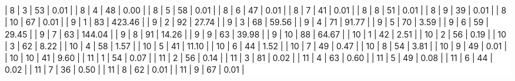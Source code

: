 | 8         | 3        | 53       | 0.01           |
| 8         | 4        | 48       | 0.00           |
| 8         | 5        | 58       | 0.01           |
| 8         | 6        | 47       | 0.01           |
| 8         | 7        | 41       | 0.01           |
| 8         | 8        | 51       | 0.01           |
| 8         | 9        | 39       | 0.01           |
| 8         | 10       | 67       | 0.01           |
| 9         | 1        | 83       | 423.46         |
| 9         | 2        | 92       | 27.74          |
| 9         | 3        | 68       | 59.56          |
| 9         | 4        | 71       | 91.77          |
| 9         | 5        | 70       | 3.59           |
| 9         | 6        | 59       | 29.45          |
| 9         | 7        | 63       | 144.04         |
| 9         | 8        | 91       | 14.26          |
| 9         | 9        | 63       | 39.98          |
| 9         | 10       | 88       | 64.67          |
| 10        | 1        | 42       | 2.51           |
| 10        | 2        | 56       | 0.19           |
| 10        | 3        | 62       | 8.22           |
| 10        | 4        | 58       | 1.57           |
| 10        | 5        | 41       | 11.10          |
| 10        | 6        | 44       | 1.52           |
| 10        | 7        | 49       | 0.47           |
| 10        | 8        | 54       | 3.81           |
| 10        | 9        | 49       | 0.01           |
| 10        | 10       | 41       | 9.60           |
| 11        | 1        | 54       | 0.07           |
| 11        | 2        | 56       | 0.14           |
| 11        | 3        | 81       | 0.02           |
| 11        | 4        | 63       | 0.60           |
| 11        | 5        | 49       | 0.08           |
| 11        | 6        | 44       | 0.02           |
| 11        | 7        | 36       | 0.50           |
| 11        | 8        | 62       | 0.01           |
| 11        | 9        | 67       | 0.01           |